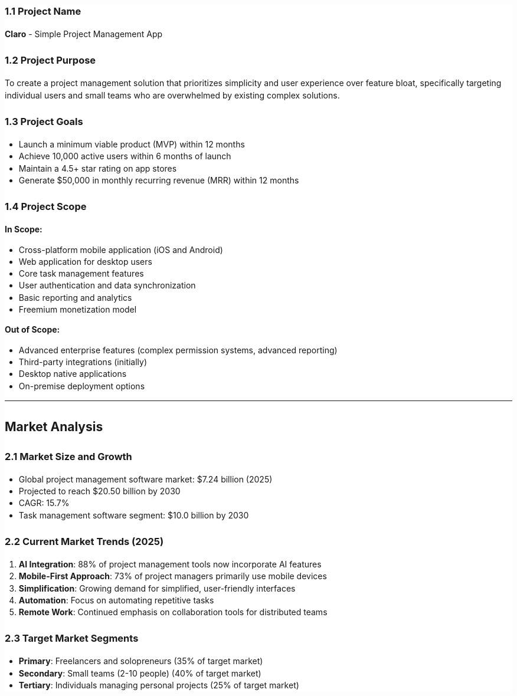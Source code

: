 ### 1.1 Project Name
**Claro** - Simple Project Management App

### 1.2 Project Purpose
To create a project management solution that prioritizes simplicity and user experience over feature bloat, specifically targeting individual users and small teams who are overwhelmed by existing complex solutions.

### 1.3 Project Goals
- Launch a minimum viable product (MVP) within 12 months
- Achieve 10,000 active users within 6 months of launch
- Maintain a 4.5+ star rating on app stores
- Generate $50,000 in monthly recurring revenue (MRR) within 12 months

### 1.4 Project Scope
**In Scope:**
- Cross-platform mobile application (iOS and Android)
- Web application for desktop users
- Core task management features
- User authentication and data synchronization
- Basic reporting and analytics
- Freemium monetization model

**Out of Scope:**
- Advanced enterprise features (complex permission systems, advanced reporting)
- Third-party integrations (initially)
- Desktop native applications
- On-premise deployment options

---

## Market Analysis

### 2.1 Market Size and Growth
- Global project management software market: $7.24 billion (2025)
- Projected to reach $20.50 billion by 2030
- CAGR: 15.7%
- Task management software segment: $10.0 billion by 2030

### 2.2 Current Market Trends (2025)
1. **AI Integration**: 88% of project management tools now incorporate AI features
2. **Mobile-First Approach**: 73% of project managers primarily use mobile devices
3. **Simplification**: Growing demand for simplified, user-friendly interfaces
4. **Automation**: Focus on automating repetitive tasks
5. **Remote Work**: Continued emphasis on collaboration tools for distributed teams

### 2.3 Target Market Segments
- **Primary**: Freelancers and solopreneurs (35% of target market)
- **Secondary**: Small teams (2-10 people) (40% of target market)
- **Tertiary**: Individuals managing personal projects (25% of target market)
